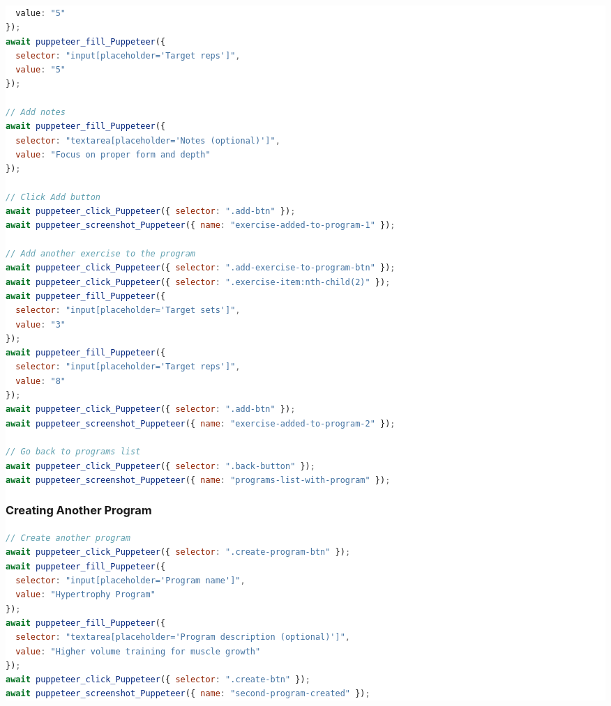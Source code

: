 ```javascript
  value: "5" 
});
await puppeteer_fill_Puppeteer({ 
  selector: "input[placeholder='Target reps']", 
  value: "5" 
});

// Add notes
await puppeteer_fill_Puppeteer({ 
  selector: "textarea[placeholder='Notes (optional)']", 
  value: "Focus on proper form and depth" 
});

// Click Add button
await puppeteer_click_Puppeteer({ selector: ".add-btn" });
await puppeteer_screenshot_Puppeteer({ name: "exercise-added-to-program-1" });

// Add another exercise to the program
await puppeteer_click_Puppeteer({ selector: ".add-exercise-to-program-btn" });
await puppeteer_click_Puppeteer({ selector: ".exercise-item:nth-child(2)" });
await puppeteer_fill_Puppeteer({ 
  selector: "input[placeholder='Target sets']", 
  value: "3" 
});
await puppeteer_fill_Puppeteer({ 
  selector: "input[placeholder='Target reps']", 
  value: "8" 
});
await puppeteer_click_Puppeteer({ selector: ".add-btn" });
await puppeteer_screenshot_Puppeteer({ name: "exercise-added-to-program-2" });

// Go back to programs list
await puppeteer_click_Puppeteer({ selector: ".back-button" });
await puppeteer_screenshot_Puppeteer({ name: "programs-list-with-program" });
```

### Creating Another Program

```javascript
// Create another program
await puppeteer_click_Puppeteer({ selector: ".create-program-btn" });
await puppeteer_fill_Puppeteer({ 
  selector: "input[placeholder='Program name']", 
  value: "Hypertrophy Program" 
});
await puppeteer_fill_Puppeteer({ 
  selector: "textarea[placeholder='Program description (optional)']", 
  value: "Higher volume training for muscle growth" 
});
await puppeteer_click_Puppeteer({ selector: ".create-btn" });
await puppeteer_screenshot_Puppeteer({ name: "second-program-created" });
```

